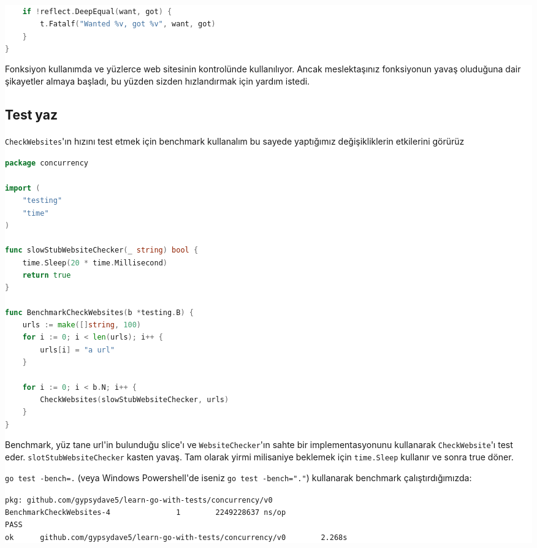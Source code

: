 ```go
	if !reflect.DeepEqual(want, got) {
		t.Fatalf("Wanted %v, got %v", want, got)
	}
}
```

Fonksiyon kullanımda ve yüzlerce web sitesinin kontrolünde kullanılıyor. Ancak meslektaşınız
fonksiyonun yavaş oluduğuna dair şikayetler almaya başladı, bu yüzden sizden hızlandırmak
için yardım istedi.

## Test yaz

`CheckWebsites`'ın hızını test etmek için benchmark kullanalım bu sayede 
yaptığımız değişikliklerin etkilerini görürüz

```go
package concurrency

import (
	"testing"
	"time"
)

func slowStubWebsiteChecker(_ string) bool {
	time.Sleep(20 * time.Millisecond)
	return true
}

func BenchmarkCheckWebsites(b *testing.B) {
	urls := make([]string, 100)
	for i := 0; i < len(urls); i++ {
		urls[i] = "a url"
	}

	for i := 0; i < b.N; i++ {
		CheckWebsites(slowStubWebsiteChecker, urls)
	}
}
```
Benchmark, yüz tane url'in bulunduğu slice'ı ve `WebsiteChecker`'ın 
sahte bir implementasyonunu kullanarak `CheckWebsite`'ı test eder. `slotStubWebsiteChecker` kasten yavaş.
Tam olarak yirmi milisaniye beklemek için `time.Sleep` kullanır ve sonra true döner.

`go test -bench=.` (veya Windows Powershell'de iseniz `go test -bench="."`) kullanarak benchmark çalıştırdığımızda:

```sh
pkg: github.com/gypsydave5/learn-go-with-tests/concurrency/v0
BenchmarkCheckWebsites-4               1        2249228637 ns/op
PASS
ok      github.com/gypsydave5/learn-go-with-tests/concurrency/v0        2.268s
```


[DI]: dependency-injection.md
[wrf]: http://wiki.c2.com/?MakeItWorkMakeItRightMakeItFast
[godoc_race_detector]: https://blog.golang.org/race-detector
[popt]: http://wiki.c2.com/?PrematureOptimization